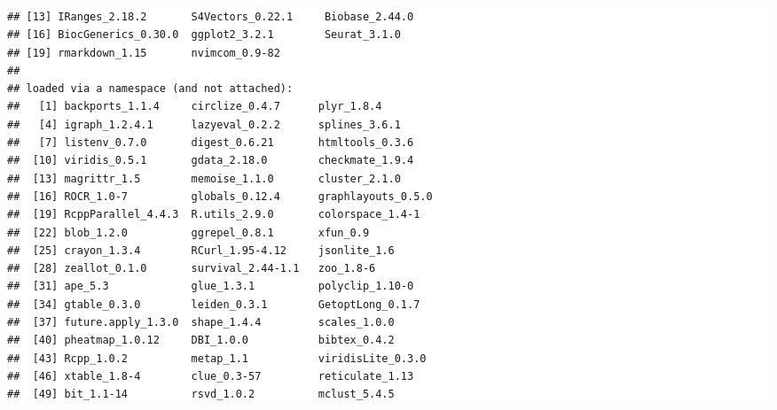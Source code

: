     ## [13] IRanges_2.18.2       S4Vectors_0.22.1     Biobase_2.44.0      
    ## [16] BiocGenerics_0.30.0  ggplot2_3.2.1        Seurat_3.1.0        
    ## [19] rmarkdown_1.15       nvimcom_0.9-82      
    ## 
    ## loaded via a namespace (and not attached):
    ##   [1] backports_1.1.4     circlize_0.4.7      plyr_1.8.4         
    ##   [4] igraph_1.2.4.1      lazyeval_0.2.2      splines_3.6.1      
    ##   [7] listenv_0.7.0       digest_0.6.21       htmltools_0.3.6    
    ##  [10] viridis_0.5.1       gdata_2.18.0        checkmate_1.9.4    
    ##  [13] magrittr_1.5        memoise_1.1.0       cluster_2.1.0      
    ##  [16] ROCR_1.0-7          globals_0.12.4      graphlayouts_0.5.0 
    ##  [19] RcppParallel_4.4.3  R.utils_2.9.0       colorspace_1.4-1   
    ##  [22] blob_1.2.0          ggrepel_0.8.1       xfun_0.9           
    ##  [25] crayon_1.3.4        RCurl_1.95-4.12     jsonlite_1.6       
    ##  [28] zeallot_0.1.0       survival_2.44-1.1   zoo_1.8-6          
    ##  [31] ape_5.3             glue_1.3.1          polyclip_1.10-0    
    ##  [34] gtable_0.3.0        leiden_0.3.1        GetoptLong_0.1.7   
    ##  [37] future.apply_1.3.0  shape_1.4.4         scales_1.0.0       
    ##  [40] pheatmap_1.0.12     DBI_1.0.0           bibtex_0.4.2       
    ##  [43] Rcpp_1.0.2          metap_1.1           viridisLite_0.3.0  
    ##  [46] xtable_1.8-4        clue_0.3-57         reticulate_1.13    
    ##  [49] bit_1.1-14          rsvd_1.0.2          mclust_5.4.5       